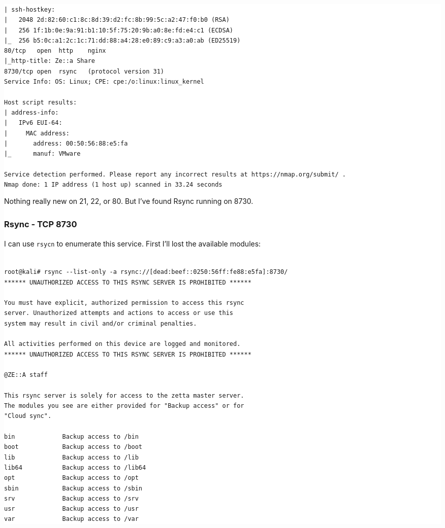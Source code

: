 ```
| ssh-hostkey: 
|   2048 2d:82:60:c1:8c:8d:39:d2:fc:8b:99:5c:a2:47:f0:b0 (RSA)
|   256 1f:1b:0e:9a:91:b1:10:5f:75:20:9b:a0:8e:fd:e4:c1 (ECDSA)
|_  256 b5:0c:a1:2c:1c:71:dd:88:a4:28:e0:89:c9:a3:a0:ab (ED25519)
80/tcp   open  http    nginx
|_http-title: Ze::a Share
8730/tcp open  rsync   (protocol version 31)
Service Info: OS: Linux; CPE: cpe:/o:linux:linux_kernel

Host script results:
| address-info: 
|   IPv6 EUI-64: 
|     MAC address: 
|       address: 00:50:56:88:e5:fa
|_      manuf: VMware

Service detection performed. Please report any incorrect results at https://nmap.org/submit/ .
Nmap done: 1 IP address (1 host up) scanned in 33.24 seconds

```

Nothing really new on 21, 22, or 80. But I’ve found Rsync running on 8730.

### Rsync - TCP 8730

I can use `rsycn` to enumerate this service. First I’ll lost the available modules:

```

root@kali# rsync --list-only -a rsync://[dead:beef::0250:56ff:fe88:e5fa]:8730/
****** UNAUTHORIZED ACCESS TO THIS RSYNC SERVER IS PROHIBITED ******

You must have explicit, authorized permission to access this rsync
server. Unauthorized attempts and actions to access or use this 
system may result in civil and/or criminal penalties. 

All activities performed on this device are logged and monitored.
****** UNAUTHORIZED ACCESS TO THIS RSYNC SERVER IS PROHIBITED ******

@ZE::A staff

This rsync server is solely for access to the zetta master server.
The modules you see are either provided for "Backup access" or for
"Cloud sync".

bin             Backup access to /bin
boot            Backup access to /boot
lib             Backup access to /lib
lib64           Backup access to /lib64
opt             Backup access to /opt
sbin            Backup access to /sbin
srv             Backup access to /srv
usr             Backup access to /usr
var             Backup access to /var

```
